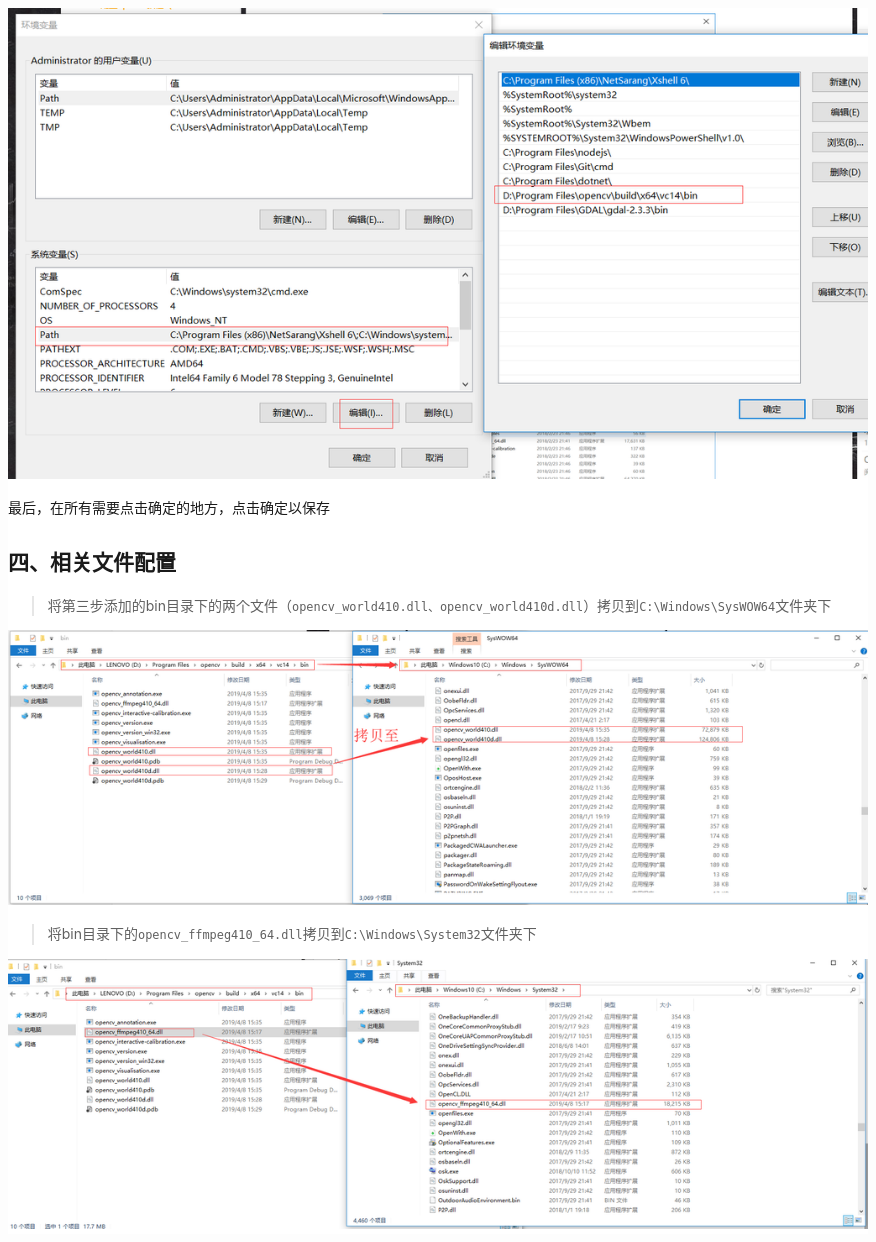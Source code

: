 ![](VS2017配置（一）之opencv配置/opencv_system_path.png)

最后，在所有需要点击确定的地方，点击确定以保存

## 四、相关文件配置

> 将第三步添加的bin目录下的两个文件（`opencv_world410.dll、opencv_world410d.dll`）拷贝到`C:\Windows\SysWOW64`文件夹下

![](VS2017配置（一）之opencv配置/SysWoW64.png)

> 将bin目录下的`opencv_ffmpeg410_64.dll`拷贝到`C:\Windows\System32`文件夹下

![](VS2017配置（一）之opencv配置/System32.png)